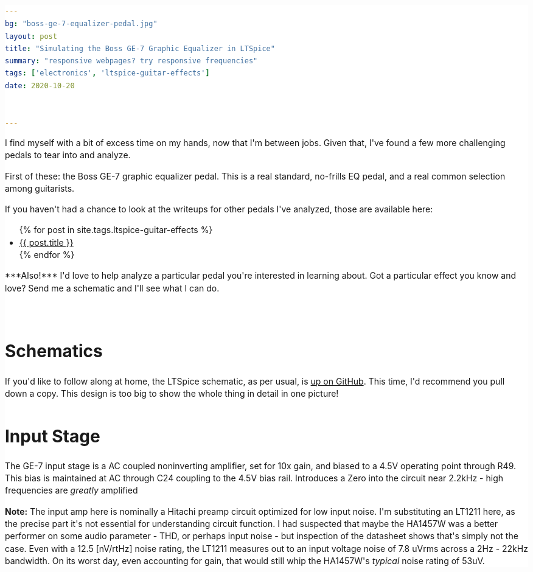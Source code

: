 ```yaml
---
bg: "boss-ge-7-equalizer-pedal.jpg"
layout: post
title: "Simulating the Boss GE-7 Graphic Equalizer in LTSpice"
summary: "responsive webpages? try responsive frequencies"
tags: ['electronics', 'ltspice-guitar-effects']
date: 2020-10-20


---
```


I find myself with a bit of excess time on my hands, now that I'm between jobs. Given that, I've found a few more challenging pedals to tear into and analyze. 

First of these: the Boss GE-7 graphic equalizer pedal. This is a real standard, no-frills EQ pedal, and a real common selection among guitarists.

If you haven't had a chance to look at the writeups for other pedals I've analyzed, those are available here:

<ul>
    {% for post in site.tags.ltspice-guitar-effects %}
    <li>
    	<a href="{{ post.url }}">{{ post.title }}</a>
    </li>
    {% endfor %}
</ul>
***Also!*** I'd love to help analyze a particular pedal you're interested in learning about. Got a particular effect you know and love? Send me a schematic and I'll see what I can do. 

​    

# Schematics

If you'd like to follow along at home, the LTSpice schematic, as per usual, is [up on GitHub](https://github.com/Cushychicken/ltspice-guitar-pedals). This time, I'd recommend you pull down a copy. This design is too big to show the whole thing in detail in one picture! 

# Input Stage

The GE-7 input stage is a AC coupled noninverting amplifier, set for 10x gain, and biased to a 4.5V operating point through R49. This bias is maintained at AC through C24 coupling to the 4.5V bias rail. Introduces a Zero into the circuit near 2.2kHz - high frequencies are *greatly* amplified

**Note:**  The input amp here is nominally a Hitachi preamp circuit optimized for low input noise. I'm substituting an LT1211 here, as the precise part it's not essential for understanding circuit function. I had suspected that maybe the HA1457W was a better performer on some audio parameter - THD, or perhaps input noise - but inspection of the datasheet shows that's simply not the case. Even with a 12.5 [nV/rtHz] noise rating, the LT1211 measures out to an input voltage noise of 7.8 uVrms across a 2Hz - 22kHz bandwidth. On its worst day, even accounting for gain, that would still whip the HA1457W's *typical* noise rating of 53uV. 
